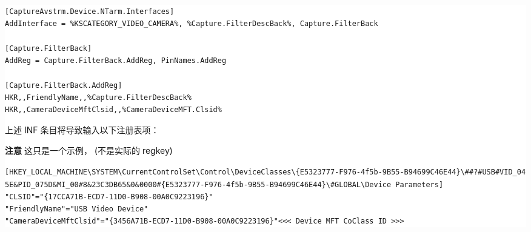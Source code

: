 ```INF
[CaptureAvstrm.Device.NTarm.Interfaces]
AddInterface = %KSCATEGORY_VIDEO_CAMERA%, %Capture.FilterDescBack%, Capture.FilterBack

[Capture.FilterBack]
AddReg = Capture.FilterBack.AddReg, PinNames.AddReg

[Capture.FilterBack.AddReg]
HKR,,FriendlyName,,%Capture.FilterDescBack%
HKR,,CameraDeviceMftClsid,,%CameraDeviceMFT.Clsid%
```

上述 INF 条目将导致输入以下注册表项：
    
**注意** 这只是一个示例， (不是实际的 regkey) 

```console
[HKEY_LOCAL_MACHINE\SYSTEM\CurrentControlSet\Control\DeviceClasses\{E5323777-F976-4f5b-9B55-B94699C46E44}\##?#USB#VID_045E&PID_075D&MI_00#8&23C3DB65&0&0000#{E5323777-F976-4f5b-9B55-B94699C46E44}\#GLOBAL\Device Parameters]
"CLSID"="{17CCA71B-ECD7-11D0-B908-00A0C9223196}"
"FriendlyName"="USB Video Device"
"CameraDeviceMftClsid"="{3456A71B-ECD7-11D0-B908-00A0C9223196}"<<< Device MFT CoClass ID >>>
```
